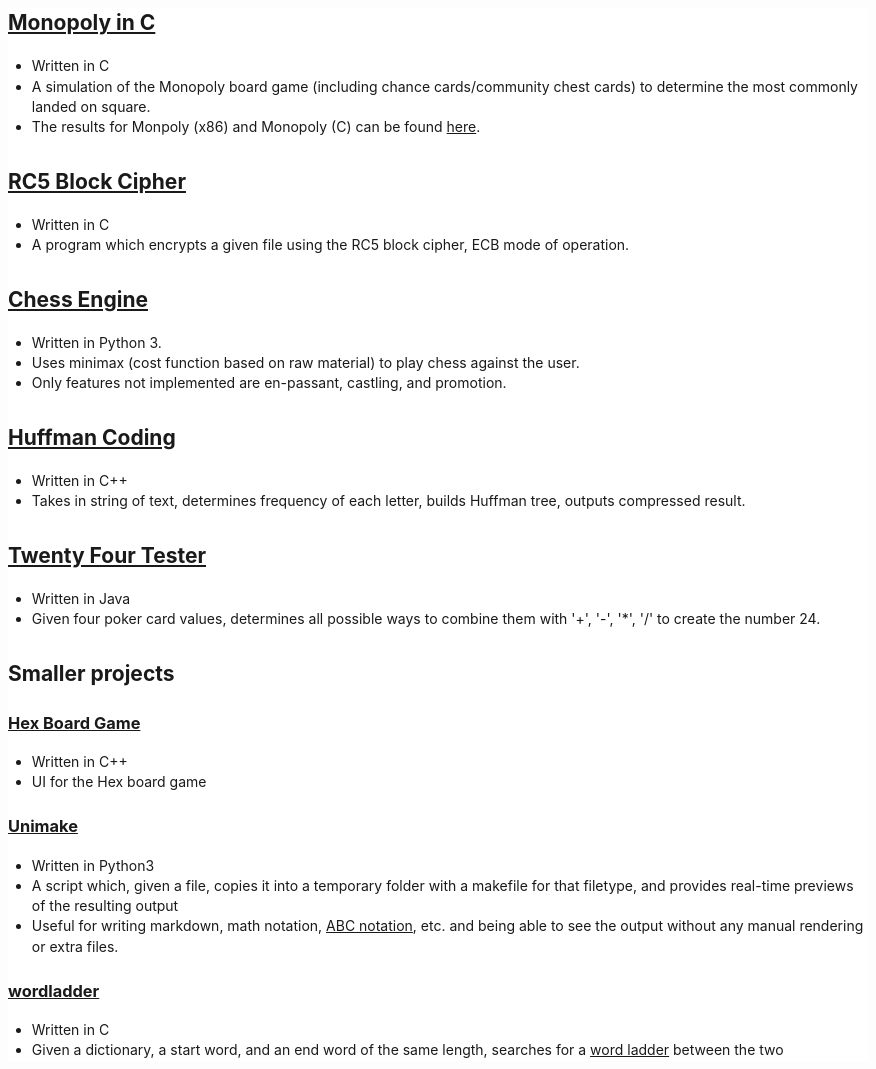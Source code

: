 ## [Monopoly in C](https://github.com/wacfeld/portfolio/tree/main/monopoly)
- Written in C
- A simulation of the Monopoly board game (including chance cards/community chest cards) to determine the most commonly landed on square.
- The results for Monpoly (x86) and Monopoly (C) can be found [here](https://docs.google.com/spreadsheets/d/1EN8JJjIpM0mYPidNXOiXu0DbAe5UrhyenMqqPiV_Ocw/edit#gid=0).

## [RC5 Block Cipher](https://github.com/wacfeld/portfolio/tree/main/rc5)
- Written in C
- A program which encrypts a given file using the RC5 block cipher, ECB mode of operation.

## [Chess Engine](https://github.com/wacfeld/portfolio/tree/main/chesscomputer)
- Written in Python 3.
- Uses minimax (cost function based on raw material) to play chess against the user.
- Only features not implemented are en-passant, castling, and promotion.

## [Huffman Coding](https://github.com/wacfeld/portfolio/tree/main/HuffmanCoding2)
- Written in C++
- Takes in string of text, determines frequency of each letter, builds Huffman tree, outputs compressed result.

## [Twenty Four Tester](https://github.com/wacfeld/portfolio/tree/main/TwentyFourTester)
- Written in Java
- Given four poker card values, determines all possible ways to combine them with '+', '-', '\*', '/' to create the number 24.

## Smaller projects

### [Hex Board Game](https://github.com/wacfeld/hex)
- Written in C++
- UI for the Hex board game

### [Unimake](https://github.com/wacfeld/unimake)
- Written in Python3
- A script which, given a file, copies it into a temporary folder with a makefile for that filetype, and provides real-time previews of the resulting output
- Useful for writing markdown, math notation, [ABC notation](https://abcnotation.com/), etc. and being able to see the output without any manual rendering or extra files.

### [wordladder](https://github.com/wacfeld/wordladder)
- Written in C
- Given a dictionary, a start word, and an end word of the same length, searches for a [word ladder](https://en.wikipedia.org/wiki/Word_ladder) between the two
